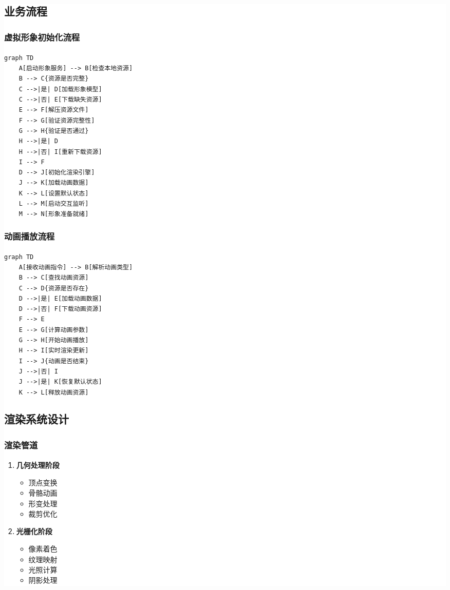 ## 业务流程

### 虚拟形象初始化流程
```mermaid
graph TD
    A[启动形象服务] --> B[检查本地资源]
    B --> C{资源是否完整}
    C -->|是| D[加载形象模型]
    C -->|否| E[下载缺失资源]
    E --> F[解压资源文件]
    F --> G[验证资源完整性]
    G --> H{验证是否通过}
    H -->|是| D
    H -->|否| I[重新下载资源]
    I --> F
    D --> J[初始化渲染引擎]
    J --> K[加载动画数据]
    K --> L[设置默认状态]
    L --> M[启动交互监听]
    M --> N[形象准备就绪]
```

### 动画播放流程
```mermaid
graph TD
    A[接收动画指令] --> B[解析动画类型]
    B --> C[查找动画资源]
    C --> D{资源是否存在}
    D -->|是| E[加载动画数据]
    D -->|否| F[下载动画资源]
    F --> E
    E --> G[计算动画参数]
    G --> H[开始动画播放]
    H --> I[实时渲染更新]
    I --> J{动画是否结束}
    J -->|否| I
    J -->|是| K[恢复默认状态]
    K --> L[释放动画资源]
```

## 渲染系统设计

### 渲染管道
1. **几何处理阶段**
   - 顶点变换
   - 骨骼动画
   - 形变处理
   - 裁剪优化

2. **光栅化阶段**
   - 像素着色
   - 纹理映射
   - 光照计算
   - 阴影处理

